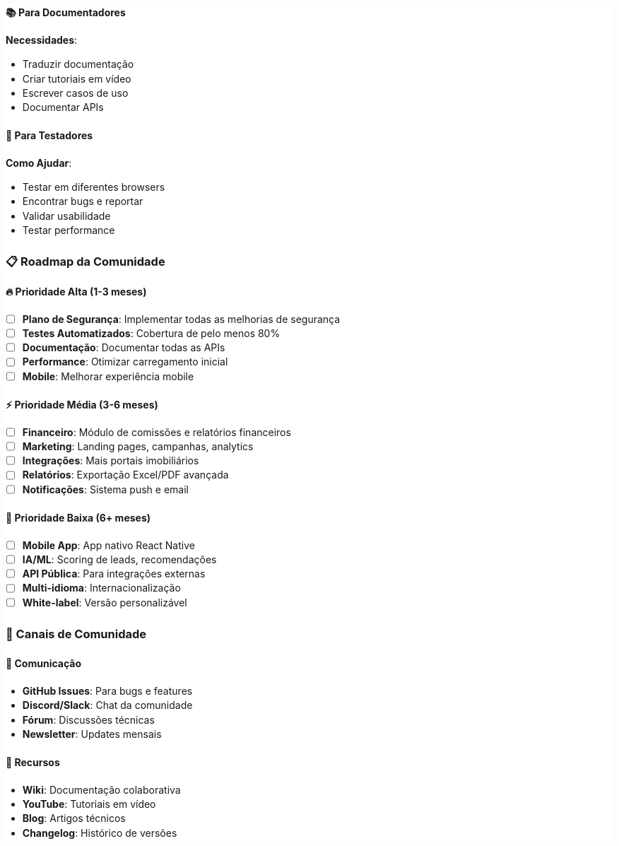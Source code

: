 #### 📚 Para Documentadores

**Necessidades**:
- Traduzir documentação
- Criar tutoriais em vídeo
- Escrever casos de uso
- Documentar APIs

#### 🧪 Para Testadores

**Como Ajudar**:
- Testar em diferentes browsers
- Encontrar bugs e reportar
- Validar usabilidade
- Testar performance

### 📋 Roadmap da Comunidade

#### 🔥 Prioridade Alta (1-3 meses)
- [ ] **Plano de Segurança**: Implementar todas as melhorias de segurança
- [ ] **Testes Automatizados**: Cobertura de pelo menos 80%
- [ ] **Documentação**: Documentar todas as APIs
- [ ] **Performance**: Otimizar carregamento inicial
- [ ] **Mobile**: Melhorar experiência mobile

#### ⚡ Prioridade Média (3-6 meses)
- [ ] **Financeiro**: Módulo de comissões e relatórios financeiros
- [ ] **Marketing**: Landing pages, campanhas, analytics
- [ ] **Integrações**: Mais portais imobiliários
- [ ] **Relatórios**: Exportação Excel/PDF avançada
- [ ] **Notificações**: Sistema push e email

#### 🌟 Prioridade Baixa (6+ meses)
- [ ] **Mobile App**: App nativo React Native
- [ ] **IA/ML**: Scoring de leads, recomendações
- [ ] **API Pública**: Para integrações externas
- [ ] **Multi-idioma**: Internacionalização
- [ ] **White-label**: Versão personalizável

### 🤝 Canais de Comunidade

#### 💬 Comunicação
- **GitHub Issues**: Para bugs e features
- **Discord/Slack**: Chat da comunidade
- **Fórum**: Discussões técnicas
- **Newsletter**: Updates mensais

#### 📖 Recursos
- **Wiki**: Documentação colaborativa
- **YouTube**: Tutoriais em vídeo
- **Blog**: Artigos técnicos
- **Changelog**: Histórico de versões
